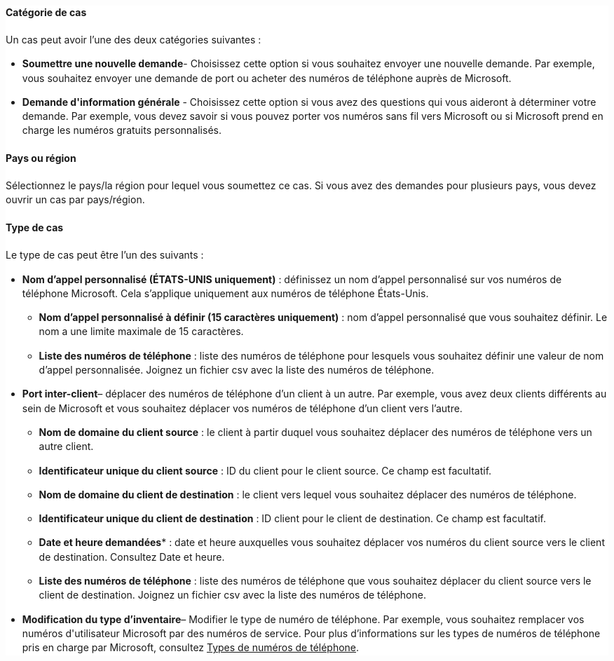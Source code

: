 #### <a name="case-category"></a>Catégorie de cas

Un cas peut avoir l’une des deux catégories suivantes :

- **Soumettre une nouvelle demande**- Choisissez cette option si vous souhaitez envoyer une nouvelle demande. Par exemple, vous souhaitez envoyer une demande de port ou acheter des numéros de téléphone auprès de Microsoft.

- **Demande d'information générale** - Choisissez cette option si vous avez des questions qui vous aideront à déterminer votre demande. Par exemple, vous devez savoir si vous pouvez porter vos numéros sans fil vers Microsoft ou si Microsoft prend en charge les numéros gratuits personnalisés.

#### <a name="country-or-region"></a>Pays ou région

Sélectionnez le pays/la région pour lequel vous soumettez ce cas. Si vous avez des demandes pour plusieurs pays, vous devez ouvrir un cas par pays/région.

#### <a name="case-type"></a>Type de cas

Le type de cas peut être l’un des suivants :

- **Nom d’appel personnalisé (ÉTATS-UNIS uniquement)** : définissez un nom d’appel personnalisé sur vos numéros de téléphone Microsoft. Cela s’applique uniquement aux numéros de téléphone États-Unis.

  - **Nom d’appel personnalisé à définir (15 caractères uniquement)** : nom d’appel personnalisé que vous souhaitez définir. Le nom a une limite maximale de 15 caractères.

  - **Liste des numéros de téléphone** : liste des numéros de téléphone pour lesquels vous souhaitez définir une valeur de nom d’appel personnalisée. Joignez un fichier csv avec la liste des numéros de téléphone.

- **Port inter-client**– déplacer des numéros de téléphone d’un client à un autre. Par exemple, vous avez deux clients différents au sein de Microsoft et vous souhaitez déplacer vos numéros de téléphone d’un client vers l’autre.

  - **Nom de domaine du client source** : le client à partir duquel vous souhaitez déplacer des numéros de téléphone vers un autre client.

  - **Identificateur unique du client source** : ID du client pour le client source. Ce champ est facultatif.

  - **Nom de domaine du client de destination** : le client vers lequel vous souhaitez déplacer des numéros de téléphone.

  - **Identificateur unique du client de destination** : ID client pour le client de destination. Ce champ est facultatif.

  - **Date et heure demandées*** : date et heure auxquelles vous souhaitez déplacer vos numéros du client source vers le client de destination. Consultez Date et heure.

  - **Liste des numéros de téléphone** : liste des numéros de téléphone que vous souhaitez déplacer du client source vers le client de destination. Joignez un fichier csv avec la liste des numéros de téléphone.

- **Modification du type d’inventaire**– Modifier le type de numéro de téléphone. Par exemple, vous souhaitez remplacer vos numéros d'utilisateur Microsoft par des numéros de service. Pour plus d’informations sur les types de numéros de téléphone pris en charge par Microsoft, consultez [Types de numéros de téléphone](../different-kinds-of-phone-numbers-used-for-calling-plans.md).
